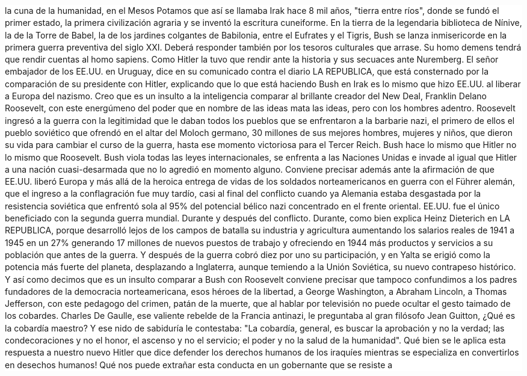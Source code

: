 la cuna de la humanidad, en el Mesos Potamos que así se llamaba Irak hace 8
mil años, "tierra entre ríos", donde se fundó el primer estado, la primera
civilización agraria y se inventó la escritura cuneiforme.
En la tierra de
la legendaria biblioteca de Nínive, la de la Torre de Babel, la de los
jardines colgantes de Babilonia, entre el Eufrates y el Tigris, Bush se
lanza inmisericorde en la primera guerra preventiva del siglo XXI.
Deberá responder también por los tesoros culturales que arrase. Su homo demens tendrá que rendir cuentas al homo sapiens. Como Hitler la tuvo que
rendir ante la historia y sus secuaces ante Nuremberg.
El señor embajador de los EE.UU. en Uruguay, dice en su comunicado contra el
diario LA REPUBLICA, que está consternado por la comparación de su
presidente con Hitler, explicando que lo que está haciendo Bush en Irak es
lo mismo que hizo EE.UU. al liberar a Europa del nazismo.
Creo que es un
insulto a la inteligencia comparar al brillante creador del New Deal,
Franklin Delano Roosevelt, con este energúmeno del poder que en nombre de
las ideas mata las ideas, pero con los hombres adentro.
Roosevelt ingresó a la guerra con la legitimidad que le daban todos los
pueblos que se enfrentaron a la barbarie nazi, el primero de ellos el pueblo
soviético que ofrendó en el altar del Moloch germano, 30 millones de sus
mejores hombres, mujeres y niños, que dieron su vida para cambiar el curso
de la guerra, hasta ese momento victoriosa para el Tercer Reich.
Bush hace lo mismo que Hitler no lo mismo que Roosevelt.
Bush viola todas
las leyes internacionales, se enfrenta a las Naciones Unidas e invade al
igual que Hitler a una nación cuasi-desarmada que no lo agredió en momento
alguno.
Conviene precisar además ante la afirmación de que EE.UU. liberó Europa y más
allá de la heroica entrega de vidas de los soldados norteamericanos en
guerra con el Führer alemán, que el ingreso a la conflagración fue muy
tardío, casi al final del conflicto cuando ya Alemania estaba desgastada por
la resistencia soviética que enfrentó sola al 95% del potencial bélico nazi
concentrado en el frente oriental.
EE.UU. fue el único beneficiado con la
segunda guerra mundial. Durante y después del conflicto.
Durante, como bien
explica Heinz Dieterich en LA REPUBLICA, porque desarrolló lejos de los
campos de batalla su industria y agricultura aumentando los salarios reales
de 1941 a 1945 en un 27% generando 17 millones de nuevos puestos de trabajo
y ofreciendo en 1944 más productos y servicios a su población que antes de
la guerra.
Y después de la guerra cobró diez por uno su participación, y en Yalta se
erigió como la potencia más fuerte del planeta, desplazando a Inglaterra,
aunque temiendo a la Unión Soviética, su nuevo contrapeso histórico.
Y así como decimos que es un insulto comparar a Bush con Roosevelt conviene
precisar que tampoco confundimos a los padres fundadores de la democracia
norteamericana, esos héroes de la libertad, a George Washington, a Abraham
Lincoln, a Thomas Jefferson, con este pedagogo del crimen, patán de la
muerte, que al hablar por televisión no puede ocultar el gesto taimado de
los cobardes.
Charles De Gaulle, ese valiente rebelde de la Francia antinazi,
le preguntaba al gran filósofo Jean Guitton,
¿Qué es la cobardía maestro?
Y
ese nido de sabiduría le contestaba:
"La cobardía, general, es buscar la
aprobación y no la verdad; las condecoraciones y no el honor, el ascenso y
no el servicio; el poder y no la salud de la humanidad".
Qué bien se le
aplica esta respuesta a nuestro nuevo Hitler que dice defender los derechos
humanos de los iraquíes mientras se especializa en convertirlos en desechos
humanos!
Qué nos puede extrañar esta conducta en un gobernante que se resiste a